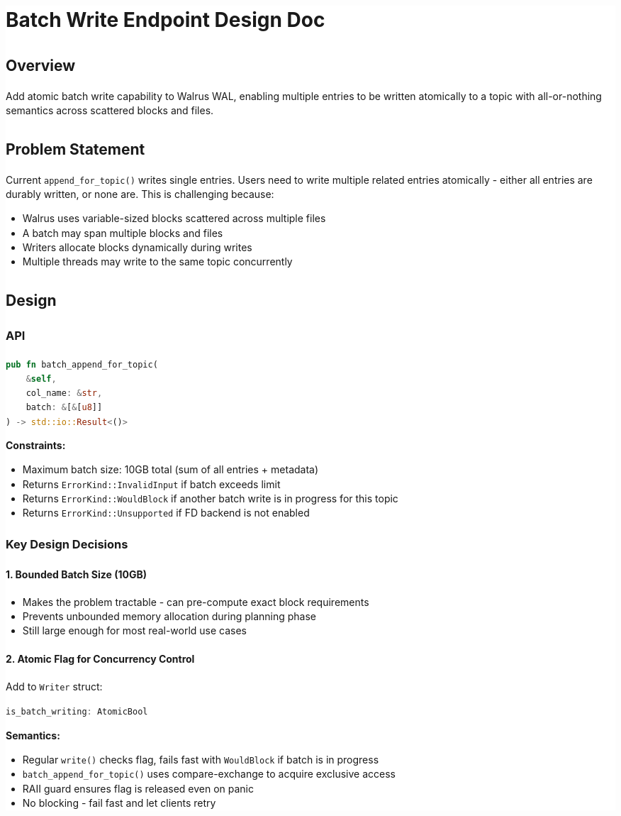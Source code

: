 # Batch Write Endpoint Design Doc

## Overview
Add atomic batch write capability to Walrus WAL, enabling multiple entries to be written atomically to a topic with all-or-nothing semantics across scattered blocks and files.

## Problem Statement
Current `append_for_topic()` writes single entries. Users need to write multiple related entries atomically - either all entries are durably written, or none are. This is challenging because:
- Walrus uses variable-sized blocks scattered across multiple files
- A batch may span multiple blocks and files
- Writers allocate blocks dynamically during writes
- Multiple threads may write to the same topic concurrently

## Design

### API
```rust
pub fn batch_append_for_topic(
    &self, 
    col_name: &str, 
    batch: &[&[u8]]
) -> std::io::Result<()>
```

**Constraints:**
- Maximum batch size: 10GB total (sum of all entries + metadata)
- Returns `ErrorKind::InvalidInput` if batch exceeds limit
- Returns `ErrorKind::WouldBlock` if another batch write is in progress for this topic
- Returns `ErrorKind::Unsupported` if FD backend is not enabled

### Key Design Decisions

#### 1. Bounded Batch Size (10GB)
- Makes the problem tractable - can pre-compute exact block requirements
- Prevents unbounded memory allocation during planning phase
- Still large enough for most real-world use cases

#### 2. Atomic Flag for Concurrency Control
Add to `Writer` struct:
```rust
is_batch_writing: AtomicBool
```

**Semantics:**
- Regular `write()` checks flag, fails fast with `WouldBlock` if batch is in progress
- `batch_append_for_topic()` uses compare-exchange to acquire exclusive access
- RAII guard ensures flag is released even on panic
- No blocking - fail fast and let clients retry
